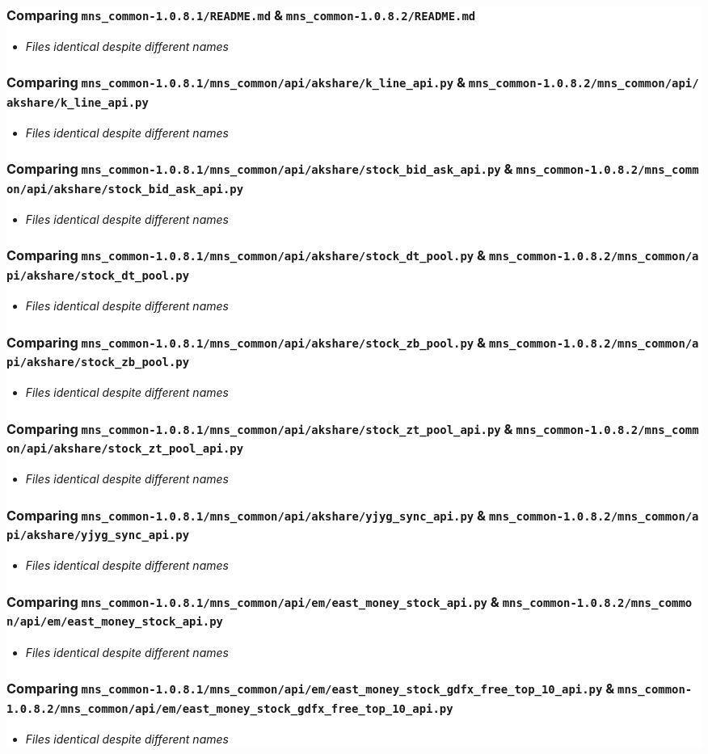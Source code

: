 ### Comparing `mns_common-1.0.8.1/README.md` & `mns_common-1.0.8.2/README.md`

 * *Files identical despite different names*

### Comparing `mns_common-1.0.8.1/mns_common/api/akshare/k_line_api.py` & `mns_common-1.0.8.2/mns_common/api/akshare/k_line_api.py`

 * *Files identical despite different names*

### Comparing `mns_common-1.0.8.1/mns_common/api/akshare/stock_bid_ask_api.py` & `mns_common-1.0.8.2/mns_common/api/akshare/stock_bid_ask_api.py`

 * *Files identical despite different names*

### Comparing `mns_common-1.0.8.1/mns_common/api/akshare/stock_dt_pool.py` & `mns_common-1.0.8.2/mns_common/api/akshare/stock_dt_pool.py`

 * *Files identical despite different names*

### Comparing `mns_common-1.0.8.1/mns_common/api/akshare/stock_zb_pool.py` & `mns_common-1.0.8.2/mns_common/api/akshare/stock_zb_pool.py`

 * *Files identical despite different names*

### Comparing `mns_common-1.0.8.1/mns_common/api/akshare/stock_zt_pool_api.py` & `mns_common-1.0.8.2/mns_common/api/akshare/stock_zt_pool_api.py`

 * *Files identical despite different names*

### Comparing `mns_common-1.0.8.1/mns_common/api/akshare/yjyg_sync_api.py` & `mns_common-1.0.8.2/mns_common/api/akshare/yjyg_sync_api.py`

 * *Files identical despite different names*

### Comparing `mns_common-1.0.8.1/mns_common/api/em/east_money_stock_api.py` & `mns_common-1.0.8.2/mns_common/api/em/east_money_stock_api.py`

 * *Files identical despite different names*

### Comparing `mns_common-1.0.8.1/mns_common/api/em/east_money_stock_gdfx_free_top_10_api.py` & `mns_common-1.0.8.2/mns_common/api/em/east_money_stock_gdfx_free_top_10_api.py`

 * *Files identical despite different names*
